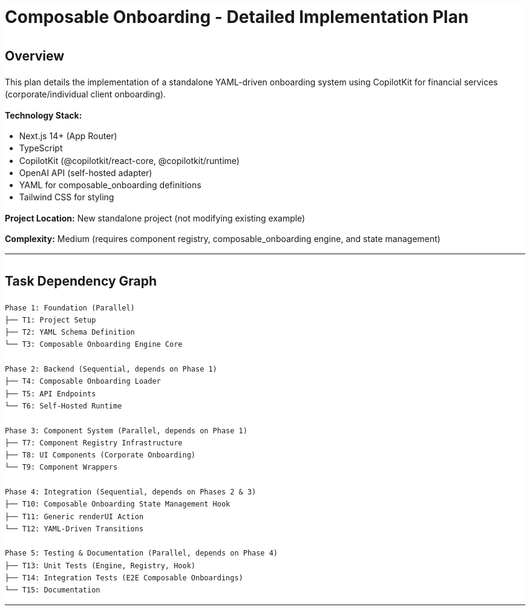 # Composable Onboarding - Detailed Implementation Plan

## Overview
This plan details the implementation of a standalone YAML-driven onboarding system using CopilotKit for financial services (corporate/individual client onboarding).

**Technology Stack:**
- Next.js 14+ (App Router)
- TypeScript
- CopilotKit (@copilotkit/react-core, @copilotkit/runtime)
- OpenAI API (self-hosted adapter)
- YAML for composable_onboarding definitions
- Tailwind CSS for styling

**Project Location:** New standalone project (not modifying existing example)

**Complexity:** Medium (requires component registry, composable_onboarding engine, and state management)

---

## Task Dependency Graph

```
Phase 1: Foundation (Parallel)
├── T1: Project Setup
├── T2: YAML Schema Definition
└── T3: Composable Onboarding Engine Core

Phase 2: Backend (Sequential, depends on Phase 1)
├── T4: Composable Onboarding Loader
├── T5: API Endpoints
└── T6: Self-Hosted Runtime

Phase 3: Component System (Parallel, depends on Phase 1)
├── T7: Component Registry Infrastructure
├── T8: UI Components (Corporate Onboarding)
└── T9: Component Wrappers

Phase 4: Integration (Sequential, depends on Phases 2 & 3)
├── T10: Composable Onboarding State Management Hook
├── T11: Generic renderUI Action
└── T12: YAML-Driven Transitions

Phase 5: Testing & Documentation (Parallel, depends on Phase 4)
├── T13: Unit Tests (Engine, Registry, Hook)
├── T14: Integration Tests (E2E Composable Onboardings)
└── T15: Documentation
```

---
